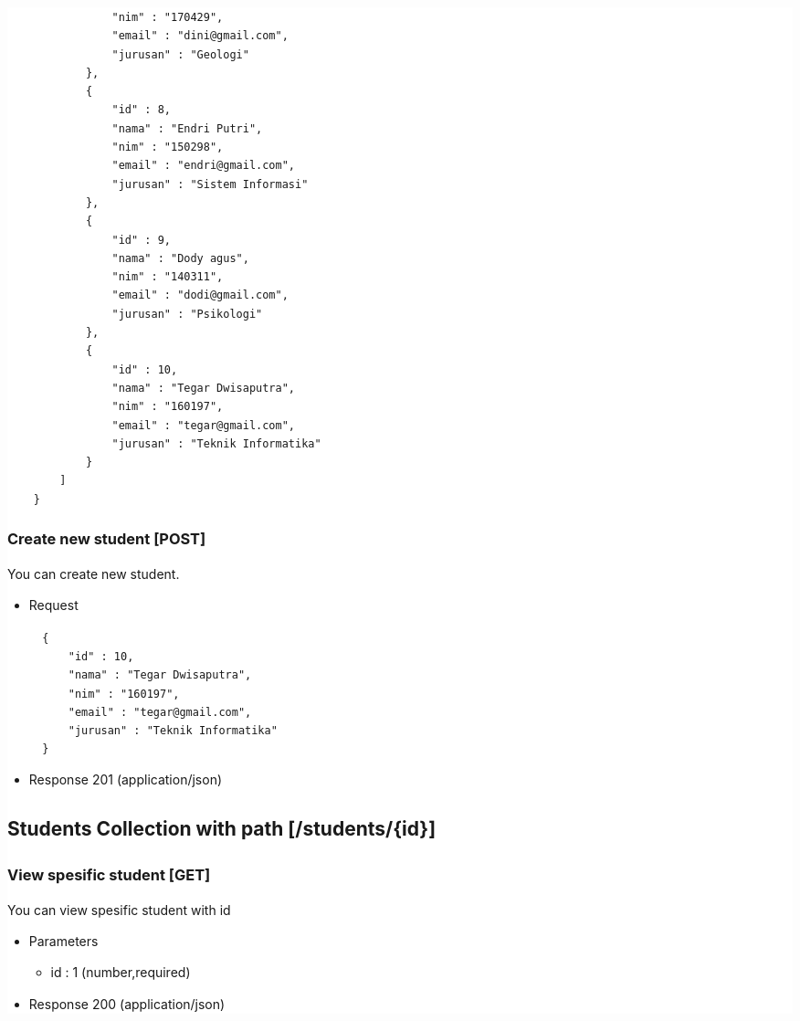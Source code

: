                     "nim" : "170429",
                    "email" : "dini@gmail.com",
                    "jurusan" : "Geologi"
                },
                {
                    "id" : 8,
                    "nama" : "Endri Putri",
                    "nim" : "150298",
                    "email" : "endri@gmail.com",
                    "jurusan" : "Sistem Informasi"
                },
                {
                    "id" : 9,
                    "nama" : "Dody agus",
                    "nim" : "140311",
                    "email" : "dodi@gmail.com",
                    "jurusan" : "Psikologi"
                },
                {
                    "id" : 10,
                    "nama" : "Tegar Dwisaputra",
                    "nim" : "160197",
                    "email" : "tegar@gmail.com",
                    "jurusan" : "Teknik Informatika"
                }
            ]
        }

### Create new student [POST]
You can create new student.
+ Request

        {
            "id" : 10,
            "nama" : "Tegar Dwisaputra",
            "nim" : "160197",
            "email" : "tegar@gmail.com",
            "jurusan" : "Teknik Informatika"
        }

+ Response 201 (application/json)


## Students Collection with path [/students/{id}]

### View spesific student [GET]

You can view spesific student with id

+ Parameters
    + id : 1 (number,required)

+ Response 200 (application/json)
